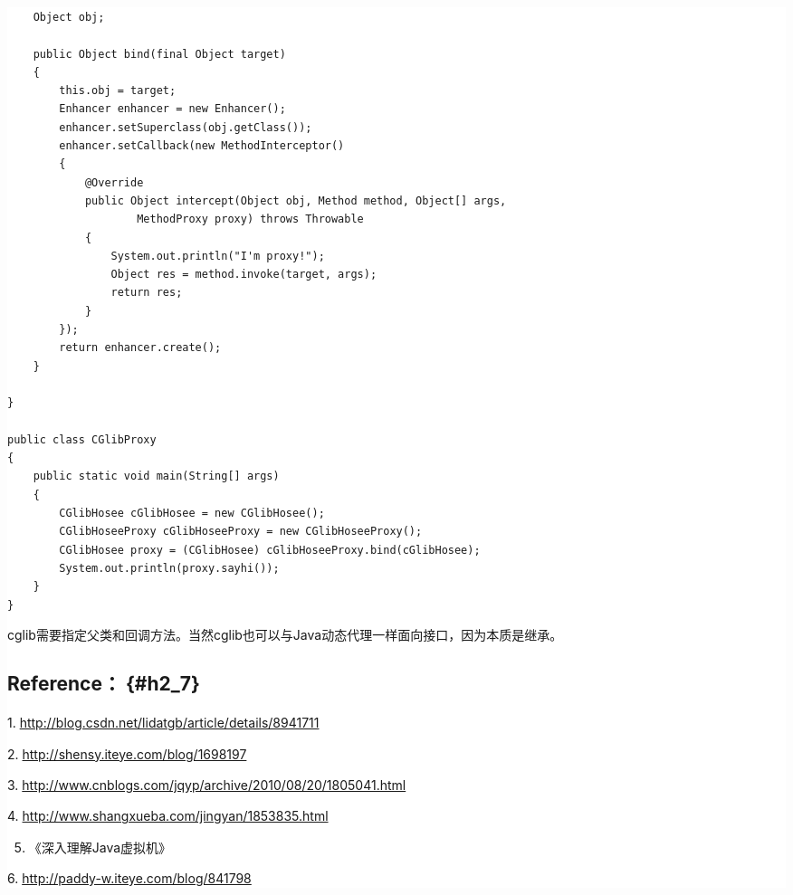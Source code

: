 ```
	Object obj;

	public Object bind(final Object target)
	{
		this.obj = target;
		Enhancer enhancer = new Enhancer();
		enhancer.setSuperclass(obj.getClass());
		enhancer.setCallback(new MethodInterceptor()
		{
			@Override
			public Object intercept(Object obj, Method method, Object[] args,
					MethodProxy proxy) throws Throwable
			{
				System.out.println("I'm proxy!");
				Object res = method.invoke(target, args);
				return res;
			}
		});
		return enhancer.create();
	}

}

public class CGlibProxy
{
	public static void main(String[] args)
	{
		CGlibHosee cGlibHosee = new CGlibHosee();
		CGlibHoseeProxy cGlibHoseeProxy = new CGlibHoseeProxy();
		CGlibHosee proxy = (CGlibHosee) cGlibHoseeProxy.bind(cGlibHosee);
		System.out.println(proxy.sayhi());
	}
}
```

cglib需要指定父类和回调方法。当然cglib也可以与Java动态代理一样面向接口，因为本质是继承。

## Reference： {#h2_7}

1. http://blog.csdn.net/lidatgb/article/details/8941711

2. http://shensy.iteye.com/blog/1698197

3. http://www.cnblogs.com/jqyp/archive/2010/08/20/1805041.html

4. http://www.shangxueba.com/jingyan/1853835.html

5. 《深入理解Java虚拟机》

6. http://paddy-w.iteye.com/blog/841798


